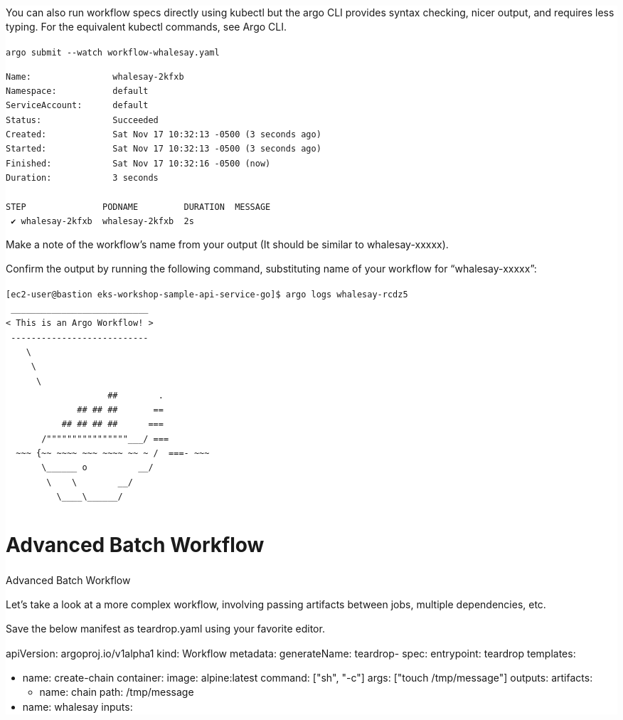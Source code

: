 You can also run workflow specs directly using kubectl but the argo CLI provides syntax checking, nicer output, and requires less typing. For the equivalent kubectl commands, see Argo CLI.
```
argo submit --watch workflow-whalesay.yaml
```
```
Name:                whalesay-2kfxb
Namespace:           default
ServiceAccount:      default
Status:              Succeeded
Created:             Sat Nov 17 10:32:13 -0500 (3 seconds ago)
Started:             Sat Nov 17 10:32:13 -0500 (3 seconds ago)
Finished:            Sat Nov 17 10:32:16 -0500 (now)
Duration:            3 seconds

STEP               PODNAME         DURATION  MESSAGE
 ✔ whalesay-2kfxb  whalesay-2kfxb  2s        
```
Make a note of the workflow’s name from your output (It should be similar to whalesay-xxxxx).

Confirm the output by running the following command, substituting name of your workflow for “whalesay-xxxxx”:
```
[ec2-user@bastion eks-workshop-sample-api-service-go]$ argo logs whalesay-rcdz5
 ___________________________ 
< This is an Argo Workflow! >
 --------------------------- 
    \
     \
      \     
                    ##        .            
              ## ## ##       ==            
           ## ## ## ##      ===            
       /""""""""""""""""___/ ===        
  ~~~ {~~ ~~~~ ~~~ ~~~~ ~~ ~ /  ===- ~~~   
       \______ o          __/            
        \    \        __/             
          \____\______/     
```

# Advanced Batch Workflow
Advanced Batch Workflow

Let’s take a look at a more complex workflow, involving passing artifacts between jobs, multiple dependencies, etc.

Save the below manifest as teardrop.yaml using your favorite editor.

apiVersion: argoproj.io/v1alpha1
kind: Workflow
metadata:
  generateName: teardrop-
spec:
  entrypoint: teardrop
  templates:
  - name: create-chain
    container:
      image: alpine:latest
      command: ["sh", "-c"]
      args: ["touch /tmp/message"]
    outputs:
      artifacts:
      - name: chain
        path: /tmp/message
  - name: whalesay
    inputs: